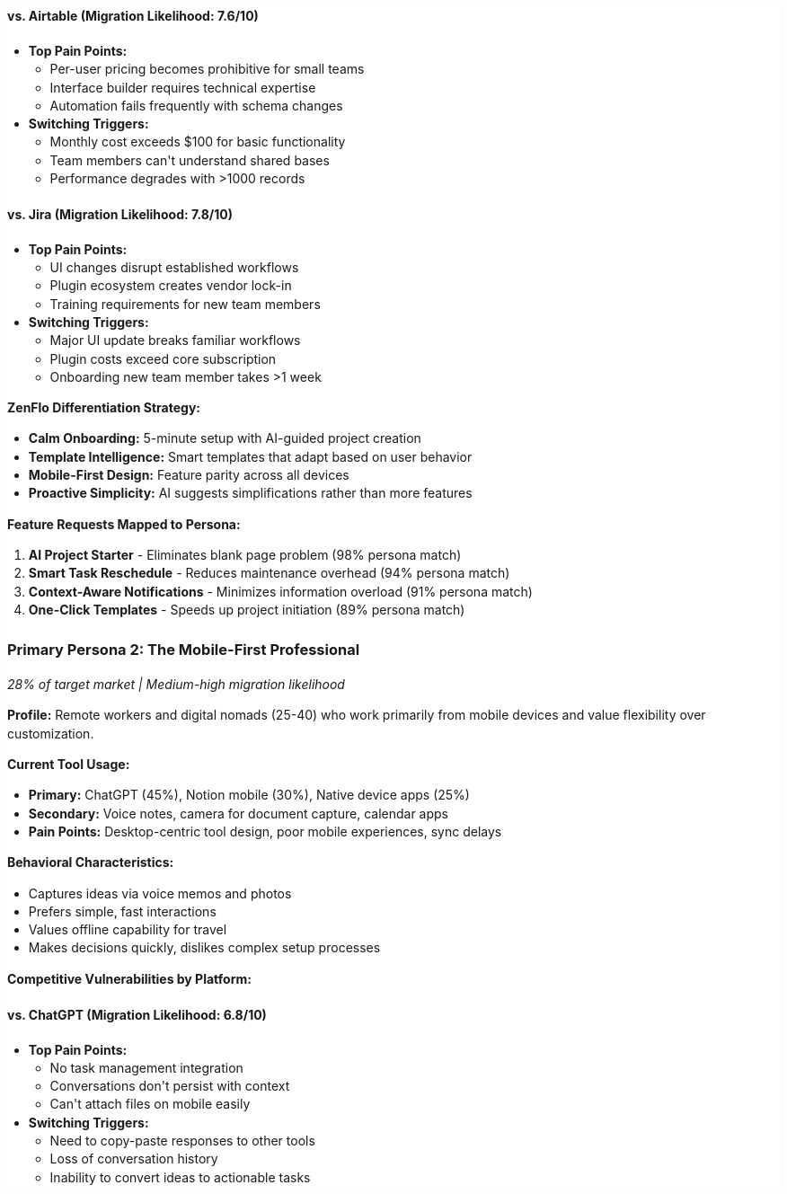 #### vs. Airtable (Migration Likelihood: 7.6/10)  
- **Top Pain Points:**
  - Per-user pricing becomes prohibitive for small teams
  - Interface builder requires technical expertise
  - Automation fails frequently with schema changes
- **Switching Triggers:**
  - Monthly cost exceeds $100 for basic functionality
  - Team members can't understand shared bases
  - Performance degrades with >1000 records

#### vs. Jira (Migration Likelihood: 7.8/10)
- **Top Pain Points:**
  - UI changes disrupt established workflows
  - Plugin ecosystem creates vendor lock-in
  - Training requirements for new team members
- **Switching Triggers:**
  - Major UI update breaks familiar workflows  
  - Plugin costs exceed core subscription
  - Onboarding new team member takes >1 week

**ZenFlo Differentiation Strategy:**
- **Calm Onboarding:** 5-minute setup with AI-guided project creation
- **Template Intelligence:** Smart templates that adapt based on user behavior
- **Mobile-First Design:** Feature parity across all devices
- **Proactive Simplicity:** AI suggests simplifications rather than more features

**Feature Requests Mapped to Persona:**
1. **AI Project Starter** - Eliminates blank page problem (98% persona match)
2. **Smart Task Reschedule** - Reduces maintenance overhead (94% persona match)
3. **Context-Aware Notifications** - Minimizes information overload (91% persona match)
4. **One-Click Templates** - Speeds up project initiation (89% persona match)

### Primary Persona 2: The Mobile-First Professional
*28% of target market | Medium-high migration likelihood*

**Profile:** Remote workers and digital nomads (25-40) who work primarily from mobile devices and value flexibility over customization.

**Current Tool Usage:**
- **Primary:** ChatGPT (45%), Notion mobile (30%), Native device apps (25%)
- **Secondary:** Voice notes, camera for document capture, calendar apps
- **Pain Points:** Desktop-centric tool design, poor mobile experiences, sync delays

**Behavioral Characteristics:**
- Captures ideas via voice memos and photos
- Prefers simple, fast interactions
- Values offline capability for travel
- Makes decisions quickly, dislikes complex setup processes

**Competitive Vulnerabilities by Platform:**

#### vs. ChatGPT (Migration Likelihood: 6.8/10)
- **Top Pain Points:**
  - No task management integration
  - Conversations don't persist with context
  - Can't attach files on mobile easily
- **Switching Triggers:**
  - Need to copy-paste responses to other tools
  - Loss of conversation history
  - Inability to convert ideas to actionable tasks
